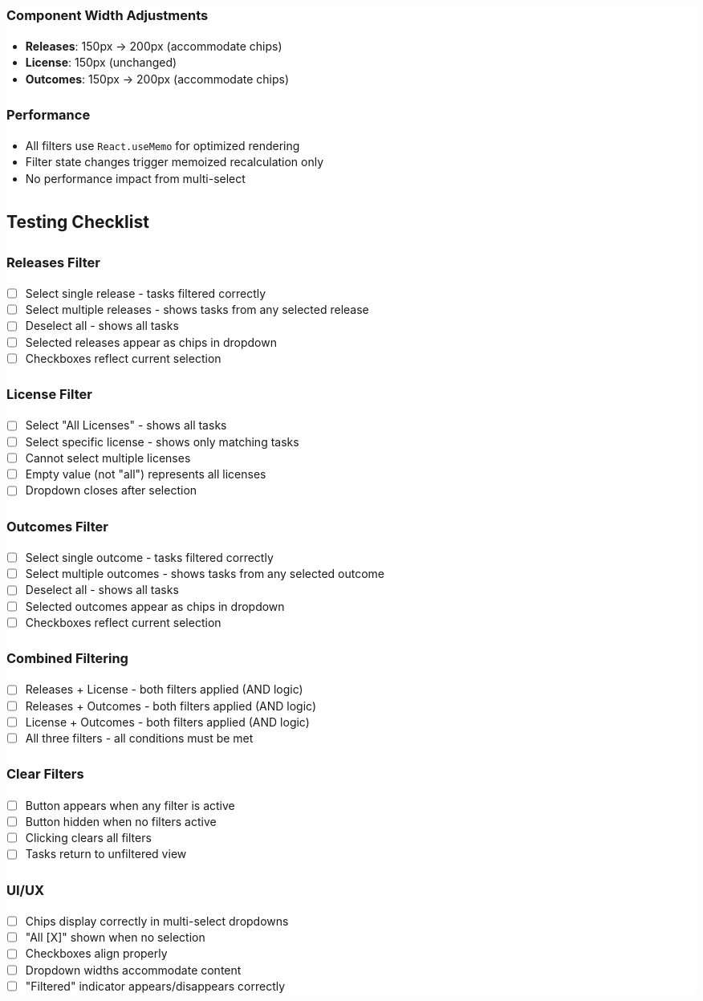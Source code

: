 ### Component Width Adjustments
- **Releases**: 150px → 200px (accommodate chips)
- **License**: 150px (unchanged)
- **Outcomes**: 150px → 200px (accommodate chips)

### Performance
- All filters use `React.useMemo` for optimized rendering
- Filter state changes trigger memoized recalculation only
- No performance impact from multi-select

## Testing Checklist

### Releases Filter
- [ ] Select single release - tasks filtered correctly
- [ ] Select multiple releases - shows tasks from any selected release
- [ ] Deselect all - shows all tasks
- [ ] Selected releases appear as chips in dropdown
- [ ] Checkboxes reflect current selection

### License Filter
- [ ] Select "All Licenses" - shows all tasks
- [ ] Select specific license - shows only matching tasks
- [ ] Cannot select multiple licenses
- [ ] Empty value (not "all") represents all licenses
- [ ] Dropdown closes after selection

### Outcomes Filter
- [ ] Select single outcome - tasks filtered correctly
- [ ] Select multiple outcomes - shows tasks from any selected outcome
- [ ] Deselect all - shows all tasks
- [ ] Selected outcomes appear as chips in dropdown
- [ ] Checkboxes reflect current selection

### Combined Filtering
- [ ] Releases + License - both filters applied (AND logic)
- [ ] Releases + Outcomes - both filters applied (AND logic)
- [ ] License + Outcomes - both filters applied (AND logic)
- [ ] All three filters - all conditions must be met

### Clear Filters
- [ ] Button appears when any filter is active
- [ ] Button hidden when no filters active
- [ ] Clicking clears all filters
- [ ] Tasks return to unfiltered view

### UI/UX
- [ ] Chips display correctly in multi-select dropdowns
- [ ] "All [X]" shown when no selection
- [ ] Checkboxes align properly
- [ ] Dropdown widths accommodate content
- [ ] "Filtered" indicator appears/disappears correctly

